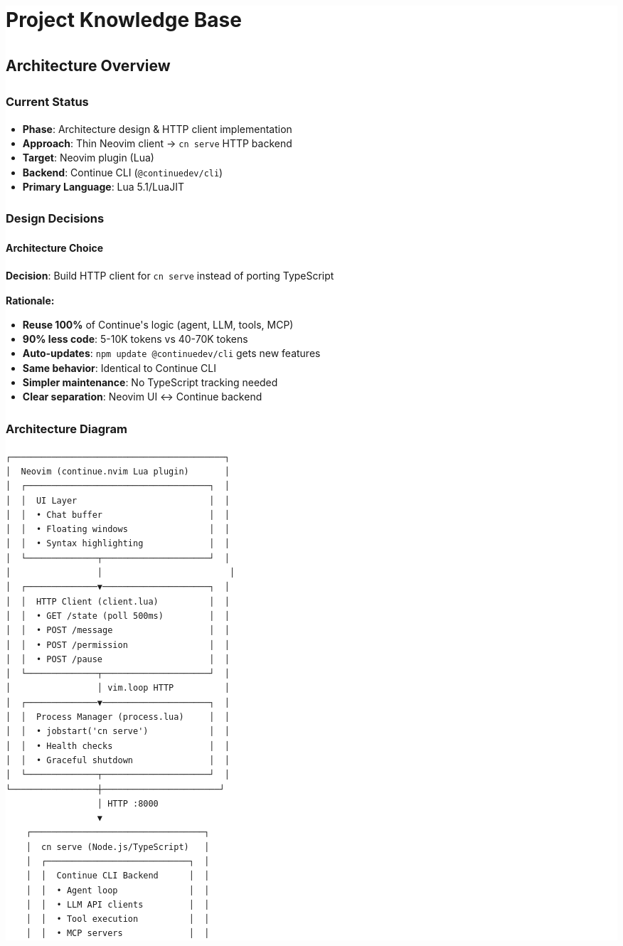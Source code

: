 # Project Knowledge Base

## Architecture Overview

### Current Status
- **Phase**: Architecture design & HTTP client implementation
- **Approach**: Thin Neovim client → `cn serve` HTTP backend
- **Target**: Neovim plugin (Lua)
- **Backend**: Continue CLI (`@continuedev/cli`)
- **Primary Language**: Lua 5.1/LuaJIT

### Design Decisions

#### Architecture Choice

**Decision**: Build HTTP client for `cn serve` instead of porting TypeScript

**Rationale:**
- **Reuse 100%** of Continue's logic (agent, LLM, tools, MCP)
- **90% less code**: 5-10K tokens vs 40-70K tokens
- **Auto-updates**: `npm update @continuedev/cli` gets new features
- **Same behavior**: Identical to Continue CLI
- **Simpler maintenance**: No TypeScript tracking needed
- **Clear separation**: Neovim UI ↔ Continue backend

### Architecture Diagram

```
┌──────────────────────────────────────────┐
│  Neovim (continue.nvim Lua plugin)       │
│  ┌────────────────────────────────────┐  │
│  │  UI Layer                          │  │
│  │  • Chat buffer                     │  │
│  │  • Floating windows                │  │
│  │  • Syntax highlighting             │  │
│  └──────────────┬─────────────────────┘  │
│                 │                         │
│  ┌──────────────▼─────────────────────┐  │
│  │  HTTP Client (client.lua)          │  │
│  │  • GET /state (poll 500ms)         │  │
│  │  • POST /message                   │  │
│  │  • POST /permission                │  │
│  │  • POST /pause                     │  │
│  └──────────────┬─────────────────────┘  │
│                 │ vim.loop HTTP          │
│  ┌──────────────▼─────────────────────┐  │
│  │  Process Manager (process.lua)     │  │
│  │  • jobstart('cn serve')            │  │
│  │  • Health checks                   │  │
│  │  • Graceful shutdown               │  │
│  └──────────────┬─────────────────────┘  │
└─────────────────┼───────────────────────┘
                  │ HTTP :8000
                  ▼
    ┌──────────────────────────────────┐
    │  cn serve (Node.js/TypeScript)   │
    │  ┌────────────────────────────┐  │
    │  │  Continue CLI Backend      │  │
    │  │  • Agent loop              │  │
    │  │  • LLM API clients         │  │
    │  │  • Tool execution          │  │
    │  │  • MCP servers             │  │
```